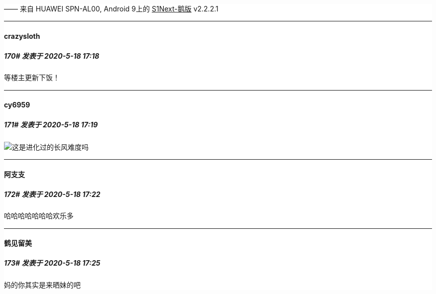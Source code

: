 —— 来自 HUAWEI SPN-AL00, Android 9上的 [S1Next-鹅版](https://github.com/ykrank/S1-Next/releases) v2.2.2.1







-----

####  crazysloth  
##### 170#       发表于 2020-5-18 17:18




等楼主更新下饭！







-----

####  cy6959  
##### 171#       发表于 2020-5-18 17:19



<img src="https://static.saraba1st.com/image/smiley/face2017/037.png" referrerpolicy="no-referrer">这是进化过的长风难度吗







-----

####  阿支支  
##### 172#       发表于 2020-5-18 17:22




哈哈哈哈哈哈哈欢乐多







-----

####  鹤见留美  
##### 173#       发表于 2020-5-18 17:25




妈的你其实是来晒妹的吧







